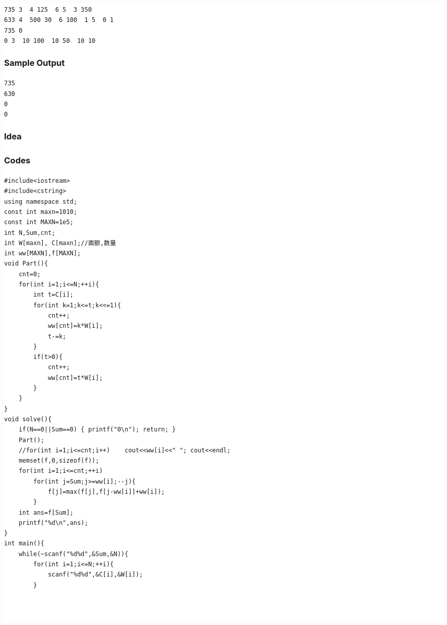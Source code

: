 

<pre class="wp-block-code"><code>735 3  4 125  6 5  3 350
633 4  500 30  6 100  1 5  0 1
735 0
0 3  10 100  10 50  10 10</code></pre>



<h3>Sample Output</h3>



<pre class="wp-block-code"><code>735
630
0
0</code></pre>



<h3>Idea</h3>



<p></p>



<h3>Codes</h3>



<pre class="wp-block-code"><code>#include&lt;iostream> 
#include&lt;cstring>
using namespace std;
const int maxn=1010;
const int MAXN=1e5;
int N,Sum,cnt;
int W[maxn], C[maxn];//面额,数量 
int ww[MAXN],f[MAXN];
void Part(){
	cnt=0;
	for(int i=1;i&lt;=N;++i){
		int t=C[i];
		for(int k=1;k&lt;=t;k&lt;&lt;=1){
			cnt++;
			ww[cnt]=k*W[i]; 
			t-=k;
		}
		if(t>0){
			cnt++;
			ww[cnt]=t*W[i]; 
		}
	}
}
void solve(){
	if(N==0||Sum==0) { printf("0\n"); return; } 
	Part();
	//for(int i=1;i&lt;=cnt;i++)  	cout&lt;&lt;ww[i]&lt;&lt;" "; cout&lt;&lt;endl;
	memset(f,0,sizeof(f));
	for(int i=1;i&lt;=cnt;++i)
		for(int j=Sum;j>=ww[i];--j){
			f[j]=max(f[j],f[j-ww[i]]+ww[i]);
		}
	int ans=f[Sum];
	printf("%d\n",ans);
}
int main(){
	while(~scanf("%d%d",&amp;Sum,&amp;N)){
		for(int i=1;i&lt;=N;++i){
			scanf("%d%d",&amp;C[i],&amp;W[i]);
		} 